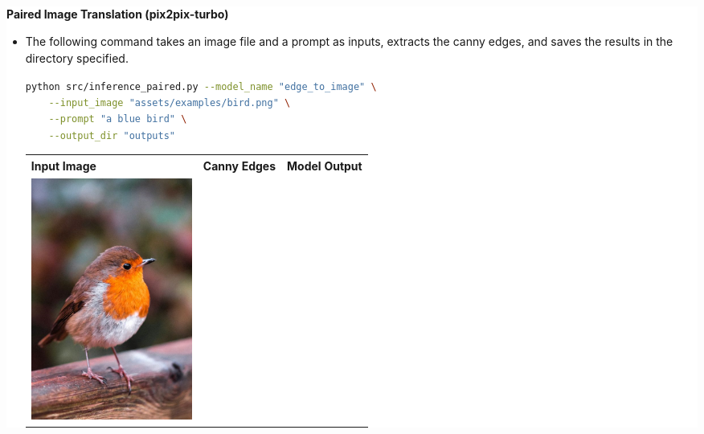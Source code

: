   ```
  ```
**Paired Image Translation (pix2pix-turbo)**
- The following command takes an image file and a prompt as inputs, extracts the canny edges, and saves the results in the directory specified.
    ```bash
    python src/inference_paired.py --model_name "edge_to_image" \
        --input_image "assets/examples/bird.png" \
        --prompt "a blue bird" \
        --output_dir "outputs"
    ```
    <table>
    <th>Input Image</th>
    <th>Canny Edges</th>
    <th>Model Output</th>
    </tr>
    <tr>
    <td><img src='assets/examples/bird.png' width="200px"></td>